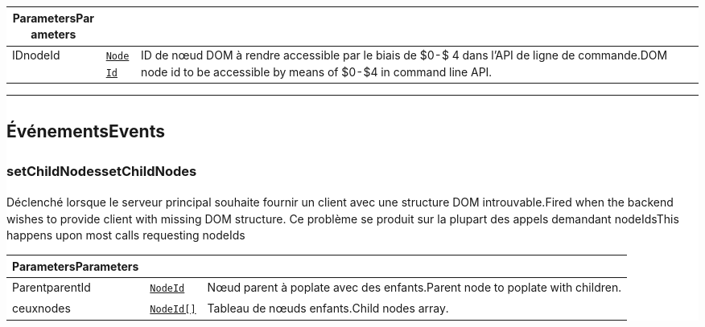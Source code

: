 <table>
    <thead>
        <tr>
            <th><span data-ttu-id="057fe-251">Parameters</span><span class="sxs-lookup"><span data-stu-id="057fe-251">Parameters</span></span></th>
            <th></th>
            <th></th>
        </tr>
    </thead>
    <tbody>
        <tr>
            <td><span data-ttu-id="057fe-252">ID</span><span class="sxs-lookup"><span data-stu-id="057fe-252">nodeId</span></span></td>
            <td><a href="#nodeid"><code class="flyout">NodeId</code></a></td>
            <td><span data-ttu-id="057fe-253">ID de nœud DOM à rendre accessible par le biais de $0-$ 4 dans l’API de ligne de commande.</span><span class="sxs-lookup"><span data-stu-id="057fe-253">DOM node id to be accessible by means of $0-$4 in command line API.</span></span></td>
        </tr>
    </tbody>
</table>
</p>

---

## <span data-ttu-id="057fe-254">Événements</span><span class="sxs-lookup"><span data-stu-id="057fe-254">Events</span></span>

### <span data-ttu-id="057fe-255">setChildNodes</span><span class="sxs-lookup"><span data-stu-id="057fe-255">setChildNodes</span></span>
<span data-ttu-id="057fe-256">Déclenché lorsque le serveur principal souhaite fournir un client avec une structure DOM introuvable.</span><span class="sxs-lookup"><span data-stu-id="057fe-256">Fired when the backend wishes to provide client with missing DOM structure.</span></span> <span data-ttu-id="057fe-257">Ce problème se produit sur la plupart des appels demandant nodeIds</span><span class="sxs-lookup"><span data-stu-id="057fe-257">This happens upon most calls requesting nodeIds</span></span>

<table>
    <thead>
        <tr>
            <th><span data-ttu-id="057fe-258">Parameters</span><span class="sxs-lookup"><span data-stu-id="057fe-258">Parameters</span></span></th>
            <th></th>
            <th></th>
        </tr>
    </thead>
    <tbody>
        <tr>
            <td><span data-ttu-id="057fe-259">Parent</span><span class="sxs-lookup"><span data-stu-id="057fe-259">parentId</span></span></td>
            <td><a href="#nodeid"><code class="flyout">NodeId</code></a></td>
            <td><span data-ttu-id="057fe-260">Nœud parent à poplate avec des enfants.</span><span class="sxs-lookup"><span data-stu-id="057fe-260">Parent node to poplate with children.</span></span></td>
        </tr>
        <tr>
            <td><span data-ttu-id="057fe-261">ceux</span><span class="sxs-lookup"><span data-stu-id="057fe-261">nodes</span></span></td>
            <td><a href="#nodeid"><code class="flyout">NodeId[]</code></a></td>
            <td><span data-ttu-id="057fe-262">Tableau de nœuds enfants.</span><span class="sxs-lookup"><span data-stu-id="057fe-262">Child nodes array.</span></span></td>
        </tr>
    </tbody>